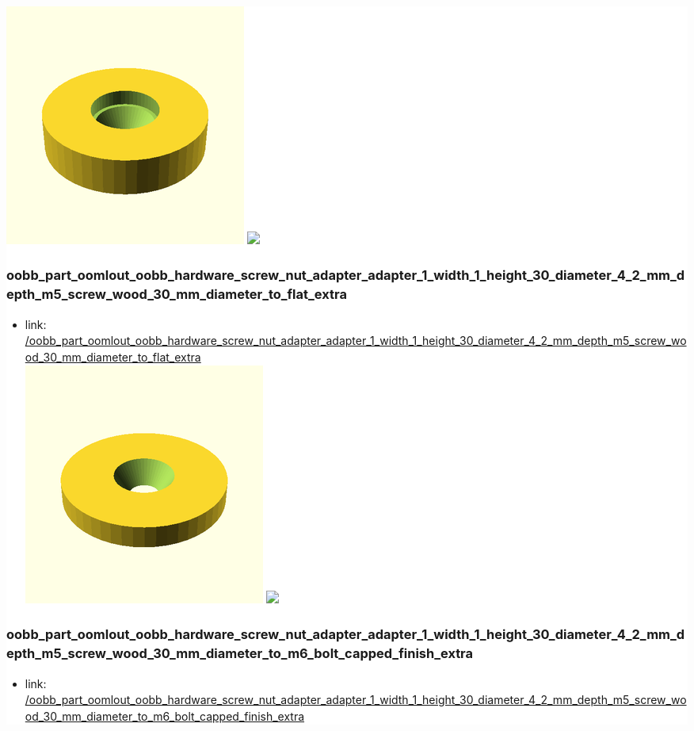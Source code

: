 ![](oobb_part_oomlout_oobb_hardware_screw_nut_adapter_adapter_1_width_1_height_30_diameter_4_2_mm_depth_m5_screw_wood_30_mm_diameter_to_flat_capped_finish_extra/3dpr_300.png)  ![](oobb_part_oomlout_oobb_hardware_screw_nut_adapter_adapter_1_width_1_height_30_diameter_4_2_mm_depth_m5_screw_wood_30_mm_diameter_to_flat_capped_finish_extra/image_300.jpg)
 

### oobb_part_oomlout_oobb_hardware_screw_nut_adapter_adapter_1_width_1_height_30_diameter_4_2_mm_depth_m5_screw_wood_30_mm_diameter_to_flat_extra
* link: [/oobb_part_oomlout_oobb_hardware_screw_nut_adapter_adapter_1_width_1_height_30_diameter_4_2_mm_depth_m5_screw_wood_30_mm_diameter_to_flat_extra](oobb_part_oomlout_oobb_hardware_screw_nut_adapter_adapter_1_width_1_height_30_diameter_4_2_mm_depth_m5_screw_wood_30_mm_diameter_to_flat_extra)  
![](oobb_part_oomlout_oobb_hardware_screw_nut_adapter_adapter_1_width_1_height_30_diameter_4_2_mm_depth_m5_screw_wood_30_mm_diameter_to_flat_extra/3dpr_300.png)  ![](oobb_part_oomlout_oobb_hardware_screw_nut_adapter_adapter_1_width_1_height_30_diameter_4_2_mm_depth_m5_screw_wood_30_mm_diameter_to_flat_extra/image_300.jpg)
 

### oobb_part_oomlout_oobb_hardware_screw_nut_adapter_adapter_1_width_1_height_30_diameter_4_2_mm_depth_m5_screw_wood_30_mm_diameter_to_m6_bolt_capped_finish_extra
* link: [/oobb_part_oomlout_oobb_hardware_screw_nut_adapter_adapter_1_width_1_height_30_diameter_4_2_mm_depth_m5_screw_wood_30_mm_diameter_to_m6_bolt_capped_finish_extra](oobb_part_oomlout_oobb_hardware_screw_nut_adapter_adapter_1_width_1_height_30_diameter_4_2_mm_depth_m5_screw_wood_30_mm_diameter_to_m6_bolt_capped_finish_extra)  